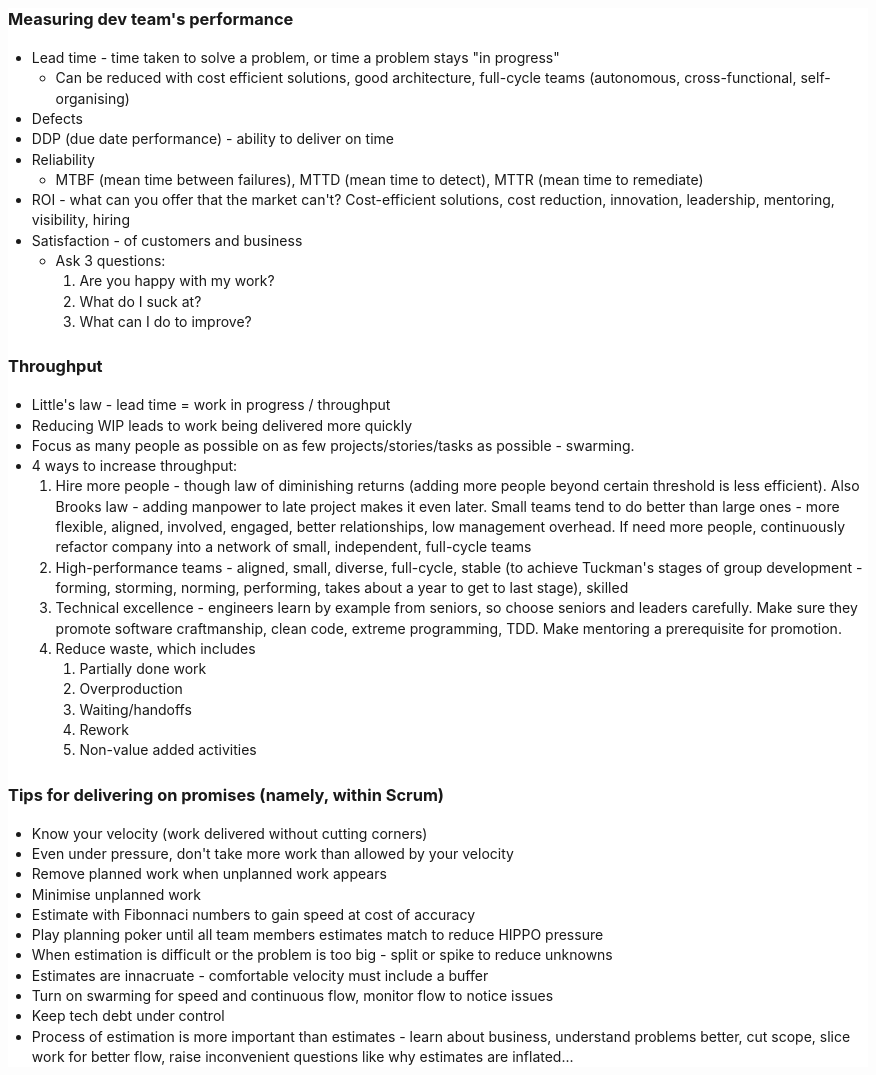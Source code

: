 ### Measuring dev team's performance
- Lead time - time taken to solve a problem, or time a problem stays "in progress"
	- Can be reduced with cost efficient solutions, good architecture, full-cycle teams (autonomous, cross-functional, self-organising)
- Defects
- DDP (due date performance) - ability to deliver on time
- Reliability
	- MTBF (mean time between failures), MTTD (mean time to detect), MTTR (mean time to remediate)
- ROI - what can you offer that the market can't? Cost-efficient solutions, cost reduction, innovation, leadership, mentoring, visibility, hiring
- Satisfaction - of customers and business
	- Ask 3 questions:
		1. Are you happy with my work?
		2. What do I suck at?
		3. What can I do to improve?

### Throughput
- Little's law - lead time = work in progress / throughput
- Reducing WIP leads to work being delivered more quickly
- Focus as many people as possible on as few projects/stories/tasks as possible - swarming. 
- 4 ways to increase throughput:
  1. Hire more people - though law of diminishing returns (adding more people beyond certain threshold is less efficient). Also Brooks law - adding manpower to late project makes it even later. Small teams tend to do better than large ones - more flexible, aligned, involved, engaged, better relationships, low management overhead. If need more people, continuously refactor company into a network of small, independent, full-cycle teams
  2. High-performance teams - aligned, small, diverse, full-cycle, stable (to achieve Tuckman's stages of group development - forming, storming, norming, performing, takes about a year to get to last stage), skilled
  3. Technical excellence - engineers learn by example from seniors, so choose seniors and leaders carefully. Make sure they promote software craftmanship, clean code, extreme programming, TDD. Make mentoring a prerequisite for promotion. 
  4. Reduce waste, which includes
     1. Partially done work
     2. Overproduction
     3. Waiting/handoffs
     4. Rework
     5. Non-value added activities

### Tips for delivering on promises (namely, within Scrum)
- Know your velocity (work delivered without cutting corners)
- Even under pressure, don't take more work than allowed by your velocity
- Remove planned work when unplanned work appears
- Minimise unplanned work
- Estimate with Fibonnaci numbers to gain speed at cost of accuracy
- Play planning poker until all team members estimates match to reduce HIPPO pressure
- When estimation is difficult or the problem is too big - split or spike to reduce unknowns
- Estimates are innacruate - comfortable velocity must include a buffer
- Turn on swarming for speed and continuous flow, monitor flow to notice issues
- Keep tech debt under control
- Process of estimation is more important than estimates - learn about business, understand problems better, cut scope, slice work for better flow, raise inconvenient questions like why estimates are inflated...
